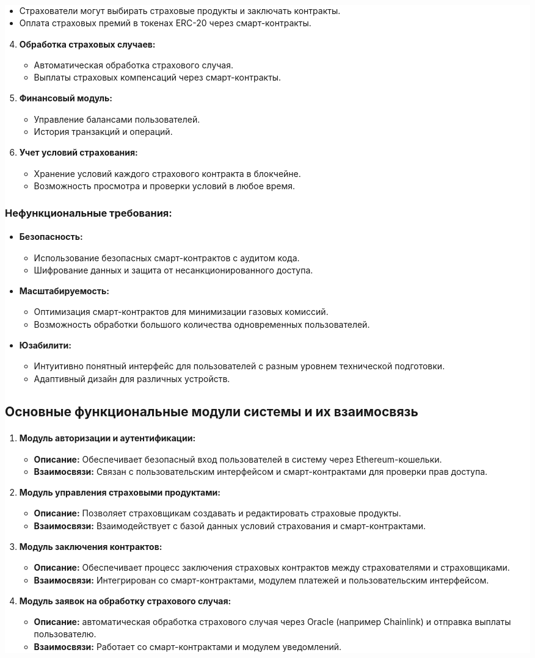    - Страхователи могут выбирать страховые продукты и заключать контракты.
   - Оплата страховых премий в токенах ERC-20 через смарт-контракты.

4. **Обработка страховых случаев:**

   - Автоматическая обработка страхового случая.
   - Выплаты страховых компенсаций через смарт-контракты.

5. **Финансовый модуль:**

   - Управление балансами пользователей.
   - История транзакций и операций.

6. **Учет условий страхования:**

   - Хранение условий каждого страхового контракта в блокчейне.
   - Возможность просмотра и проверки условий в любое время.

### Нефункциональные требования:

- **Безопасность:**

  - Использование безопасных смарт-контрактов с аудитом кода.
  - Шифрование данных и защита от несанкционированного доступа.

- **Масштабируемость:**

  - Оптимизация смарт-контрактов для минимизации газовых комиссий.
  - Возможность обработки большого количества одновременных пользователей.

- **Юзабилити:**

  - Интуитивно понятный интерфейс для пользователей с разным уровнем технической подготовки.
  - Адаптивный дизайн для различных устройств.

## Основные функциональные модули системы и их взаимосвязь

1. **Модуль авторизации и аутентификации:**

   - **Описание:** Обеспечивает безопасный вход пользователей в систему через Ethereum-кошельки.
   - **Взаимосвязи:** Связан с пользовательским интерфейсом и смарт-контрактами для проверки прав доступа.

2. **Модуль управления страховыми продуктами:**

   - **Описание:** Позволяет страховщикам создавать и редактировать страховые продукты.
   - **Взаимосвязи:** Взаимодействует с базой данных условий страхования и смарт-контрактами.

3. **Модуль заключения контрактов:**

   - **Описание:** Обеспечивает процесс заключения страховых контрактов между страхователями и страховщиками.
   - **Взаимосвязи:** Интегрирован со смарт-контрактами, модулем платежей и пользовательским интерфейсом.

4. **Модуль заявок на обработку страхового случая:**

   - **Описание:** автоматическая обработка страхового случая через Oracle (например Chainlink) и отправка выплаты пользователю.
   - **Взаимосвязи:** Работает со смарт-контрактами и модулем уведомлений.
